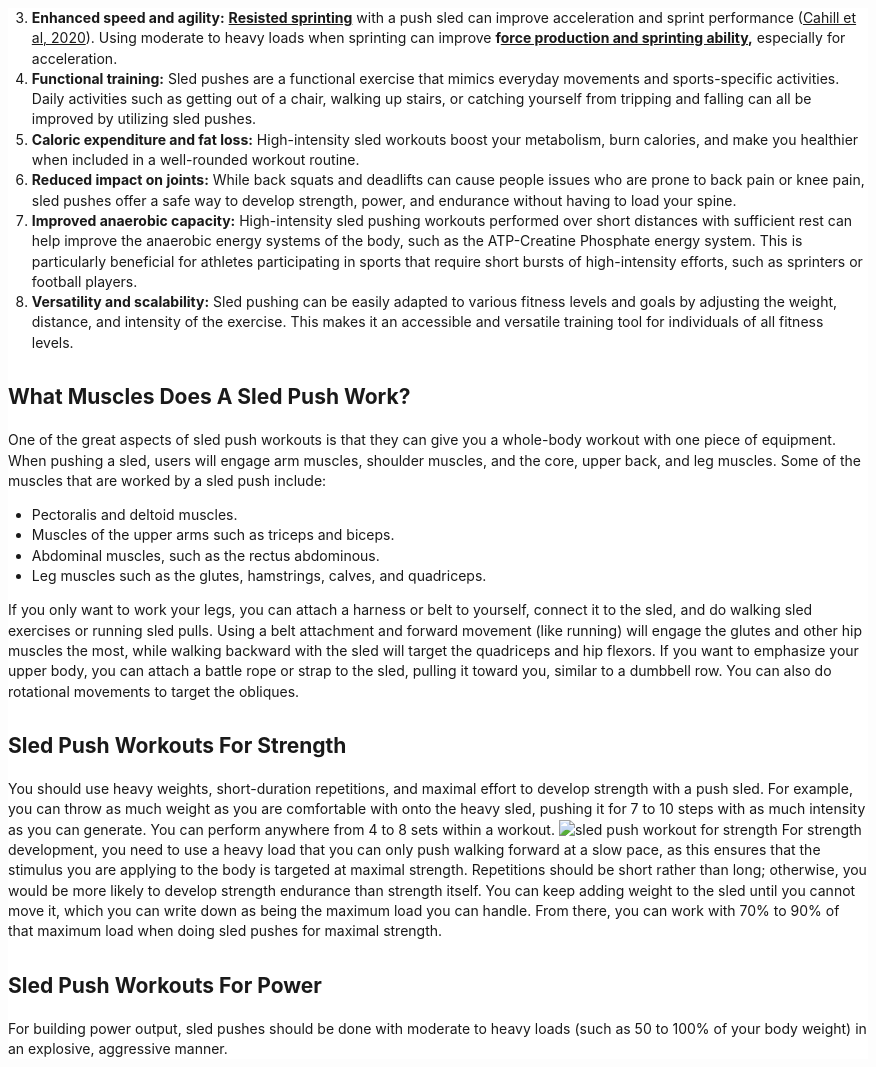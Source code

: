   3. **Enhanced speed and agility:** [**Resisted sprinting**](https://sprintingworkouts.com/blogs/training/resisted-sprints-sled-training "resisted sprinting") with a push sled can improve acceleration and sprint performance ([Cahill et al, 2020](https://pubmed.ncbi.nlm.nih.gov/31742795/)). Using moderate to heavy loads when sprinting can improve **f**[**orce production and sprinting ability**](https://sprintingworkouts.com/blogs/training/force-production-in-sprinting-vertical-horizontal "force production sprinting ability")**,** especially for acceleration.
  4. **Functional training:** Sled pushes are a functional exercise that mimics everyday movements and sports-specific activities. Daily activities such as getting out of a chair, walking up stairs, or catching yourself from tripping and falling can all be improved by utilizing sled pushes.
  5. **Caloric expenditure and fat loss:** High-intensity sled workouts boost your metabolism, burn calories, and make you healthier when included in a well-rounded workout routine.
  6. **Reduced impact on joints:** While back squats and deadlifts can cause people issues who are prone to back pain or knee pain, sled pushes offer a safe way to develop strength, power, and endurance without having to load your spine.
  7. **Improved anaerobic capacity:** High-intensity sled pushing workouts performed over short distances with sufficient rest can help improve the anaerobic energy systems of the body, such as the ATP-Creatine Phosphate energy system. This is particularly beneficial for athletes participating in sports that require short bursts of high-intensity efforts, such as sprinters or football players.
  8. **Versatility and scalability:** Sled pushing can be easily adapted to various fitness levels and goals by adjusting the weight, distance, and intensity of the exercise. This makes it an accessible and versatile training tool for individuals of all fitness levels.


## What Muscles Does A Sled Push Work?
One of the great aspects of sled push workouts is that they can give you a whole-body workout with one piece of equipment.
When pushing a sled, users will engage arm muscles, shoulder muscles, and the core, upper back, and leg muscles.
Some of the muscles that are worked by a sled push include:
  * Pectoralis and deltoid muscles.
  * Muscles of the upper arms such as triceps and biceps.
  * Abdominal muscles, such as the rectus abdominous.
  * Leg muscles such as the glutes, hamstrings, calves, and quadriceps.


If you only want to work your legs, you can attach a harness or belt to yourself, connect it to the sled, and do walking sled exercises or running sled pulls. Using a belt attachment and forward movement (like running) will engage the glutes and other hip muscles the most, while walking backward with the sled will target the quadriceps and hip flexors.
If you want to emphasize your upper body, you can attach a battle rope or strap to the sled, pulling it toward you, similar to a dumbbell row. You can also do rotational movements to target the obliques.
## Sled Push Workouts For Strength
You should use heavy weights, short-duration repetitions, and maximal effort to develop strength with a push sled.
For example, you can throw as much weight as you are comfortable with onto the heavy sled, pushing it for 7 to 10 steps with as much intensity as you can generate. You can perform anywhere from 4 to 8 sets within a workout.
![sled push workout for strength](https://cdn.shopify.com/s/files/1/0015/4445/4207/files/sled_push_workout_for_strength_240x240.jpg?v=1681265218)
For strength development, you need to use a heavy load that you can only push walking forward at a slow pace, as this ensures that the stimulus you are applying to the body is targeted at maximal strength.
Repetitions should be short rather than long; otherwise, you would be more likely to develop strength endurance than strength itself.
You can keep adding weight to the sled until you cannot move it, which you can write down as being the maximum load you can handle. From there, you can work with 70% to 90% of that maximum load when doing sled pushes for maximal strength.
## Sled Push Workouts For Power
For building power output, sled pushes should be done with moderate to heavy loads (such as 50 to 100% of your body weight) in an explosive, aggressive manner.